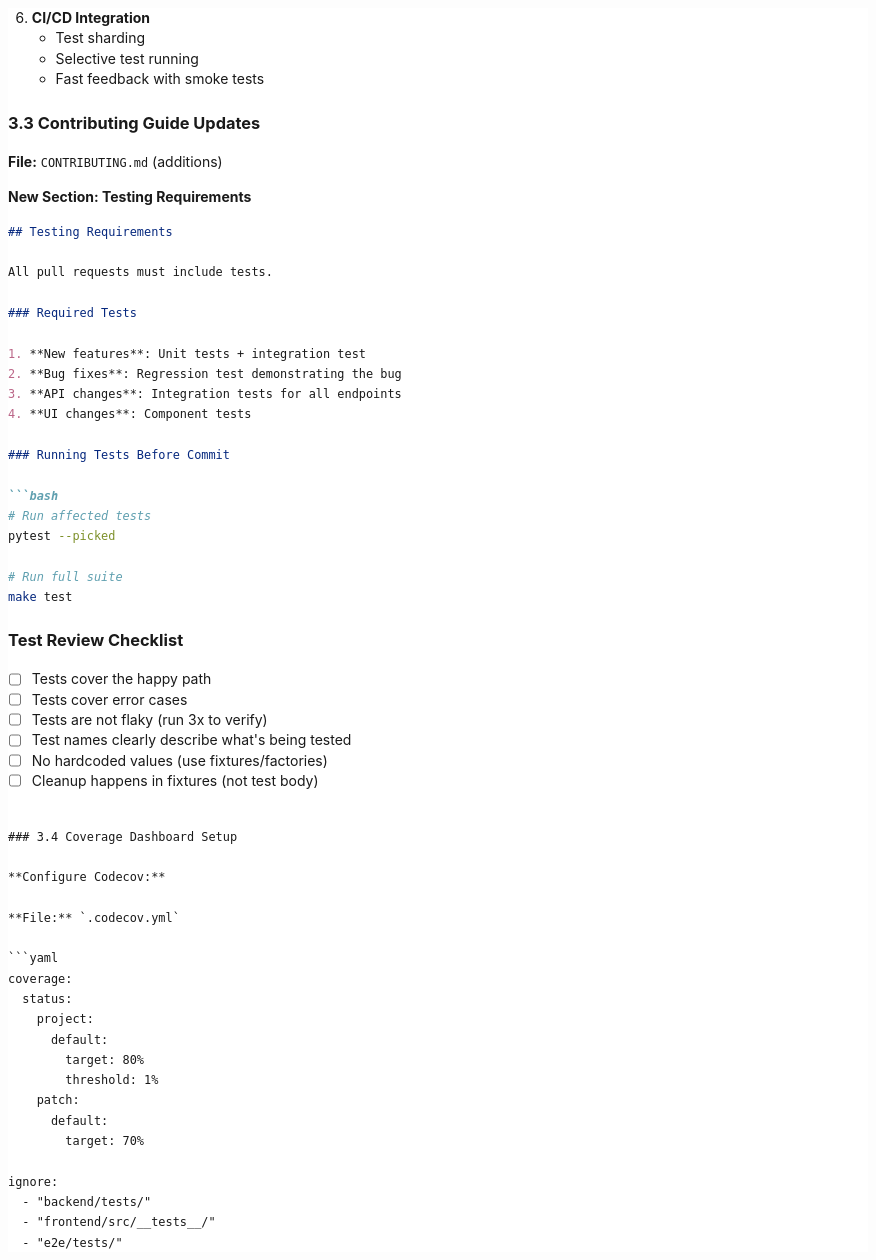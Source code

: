 6. **CI/CD Integration**
   - Test sharding
   - Selective test running
   - Fast feedback with smoke tests

### 3.3 Contributing Guide Updates

**File:** `CONTRIBUTING.md` (additions)

**New Section: Testing Requirements**

```markdown
## Testing Requirements

All pull requests must include tests.

### Required Tests

1. **New features**: Unit tests + integration test
2. **Bug fixes**: Regression test demonstrating the bug
3. **API changes**: Integration tests for all endpoints
4. **UI changes**: Component tests

### Running Tests Before Commit

```bash
# Run affected tests
pytest --picked

# Run full suite
make test
```

### Test Review Checklist

- [ ] Tests cover the happy path
- [ ] Tests cover error cases
- [ ] Tests are not flaky (run 3x to verify)
- [ ] Test names clearly describe what's being tested
- [ ] No hardcoded values (use fixtures/factories)
- [ ] Cleanup happens in fixtures (not test body)
```

### 3.4 Coverage Dashboard Setup

**Configure Codecov:**

**File:** `.codecov.yml`

```yaml
coverage:
  status:
    project:
      default:
        target: 80%
        threshold: 1%
    patch:
      default:
        target: 70%

ignore:
  - "backend/tests/"
  - "frontend/src/__tests__/"
  - "e2e/tests/"
```
